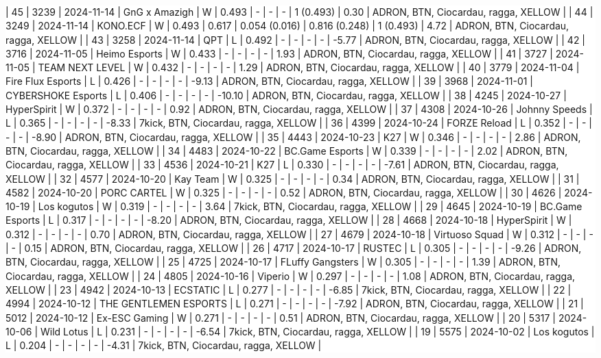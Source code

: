 |           45 |     3239 | 2024-11-14 | GnG x Amazigh                             | W   | 0.493      | -            | -                | -                | 1 (0.493) |     0.30 | ADRON, BTN, Ciocardau, ragga, XELLOW |
|           44 |     3249 | 2024-11-14 | KONO.ECF                                  | W   | 0.493      | 0.617        | 0.054 (0.016)    | 0.816 (0.248)    | 1 (0.493) |     4.72 | ADRON, BTN, Ciocardau, ragga, XELLOW |
|           43 |     3258 | 2024-11-14 | QPT                                       | L   | 0.492      | -            | -                | -                | -         |    -5.77 | ADRON, BTN, Ciocardau, ragga, XELLOW |
|           42 |     3716 | 2024-11-05 | Heimo Esports                             | W   | 0.433      | -            | -                | -                | -         |     1.93 | ADRON, BTN, Ciocardau, ragga, XELLOW |
|           41 |     3727 | 2024-11-05 | TEAM NEXT LEVEL                           | W   | 0.432      | -            | -                | -                | -         |     1.29 | ADRON, BTN, Ciocardau, ragga, XELLOW |
|           40 |     3779 | 2024-11-04 | Fire Flux Esports                         | L   | 0.426      | -            | -                | -                | -         |    -9.13 | ADRON, BTN, Ciocardau, ragga, XELLOW |
|           39 |     3968 | 2024-11-01 | CYBERSHOKE Esports                        | L   | 0.406      | -            | -                | -                | -         |   -10.10 | ADRON, BTN, Ciocardau, ragga, XELLOW |
|           38 |     4245 | 2024-10-27 | HyperSpirit                               | W   | 0.372      | -            | -                | -                | -         |     0.92 | ADRON, BTN, Ciocardau, ragga, XELLOW |
|           37 |     4308 | 2024-10-26 | Johnny Speeds                             | L   | 0.365      | -            | -                | -                | -         |    -8.33 | 7kick, BTN, Ciocardau, ragga, XELLOW |
|           36 |     4399 | 2024-10-24 | FORZE Reload                              | L   | 0.352      | -            | -                | -                | -         |    -8.90 | ADRON, BTN, Ciocardau, ragga, XELLOW |
|           35 |     4443 | 2024-10-23 | K27                                       | W   | 0.346      | -            | -                | -                | -         |     2.86 | ADRON, BTN, Ciocardau, ragga, XELLOW |
|           34 |     4483 | 2024-10-22 | BC.Game Esports                           | W   | 0.339      | -            | -                | -                | -         |     2.02 | ADRON, BTN, Ciocardau, ragga, XELLOW |
|           33 |     4536 | 2024-10-21 | K27                                       | L   | 0.330      | -            | -                | -                | -         |    -7.61 | ADRON, BTN, Ciocardau, ragga, XELLOW |
|           32 |     4577 | 2024-10-20 | Kay Team                                  | W   | 0.325      | -            | -                | -                | -         |     0.34 | ADRON, BTN, Ciocardau, ragga, XELLOW |
|           31 |     4582 | 2024-10-20 | PORC CARTEL                               | W   | 0.325      | -            | -                | -                | -         |     0.52 | ADRON, BTN, Ciocardau, ragga, XELLOW |
|           30 |     4626 | 2024-10-19 | Los kogutos                               | W   | 0.319      | -            | -                | -                | -         |     3.64 | 7kick, BTN, Ciocardau, ragga, XELLOW |
|           29 |     4645 | 2024-10-19 | BC.Game Esports                           | L   | 0.317      | -            | -                | -                | -         |    -8.20 | ADRON, BTN, Ciocardau, ragga, XELLOW |
|           28 |     4668 | 2024-10-18 | HyperSpirit                               | W   | 0.312      | -            | -                | -                | -         |     0.70 | ADRON, BTN, Ciocardau, ragga, XELLOW |
|           27 |     4679 | 2024-10-18 | Virtuoso Squad                            | W   | 0.312      | -            | -                | -                | -         |     0.15 | ADRON, BTN, Ciocardau, ragga, XELLOW |
|           26 |     4717 | 2024-10-17 | RUSTEC                                    | L   | 0.305      | -            | -                | -                | -         |    -9.26 | ADRON, BTN, Ciocardau, ragga, XELLOW |
|           25 |     4725 | 2024-10-17 | FLuffy Gangsters                          | W   | 0.305      | -            | -                | -                | -         |     1.39 | ADRON, BTN, Ciocardau, ragga, XELLOW |
|           24 |     4805 | 2024-10-16 | Viperio                                   | W   | 0.297      | -            | -                | -                | -         |     1.08 | ADRON, BTN, Ciocardau, ragga, XELLOW |
|           23 |     4942 | 2024-10-13 | ECSTATIC                                  | L   | 0.277      | -            | -                | -                | -         |    -6.85 | 7kick, BTN, Ciocardau, ragga, XELLOW |
|           22 |     4994 | 2024-10-12 | THE GENTLEMEN ESPORTS                     | L   | 0.271      | -            | -                | -                | -         |    -7.92 | ADRON, BTN, Ciocardau, ragga, XELLOW |
|           21 |     5012 | 2024-10-12 | Ex-ESC Gaming                             | W   | 0.271      | -            | -                | -                | -         |     0.51 | ADRON, BTN, Ciocardau, ragga, XELLOW |
|           20 |     5317 | 2024-10-06 | Wild Lotus                                | L   | 0.231      | -            | -                | -                | -         |    -6.54 | 7kick, BTN, Ciocardau, ragga, XELLOW |
|           19 |     5575 | 2024-10-02 | Los kogutos                               | L   | 0.204      | -            | -                | -                | -         |    -4.31 | 7kick, BTN, Ciocardau, ragga, XELLOW |